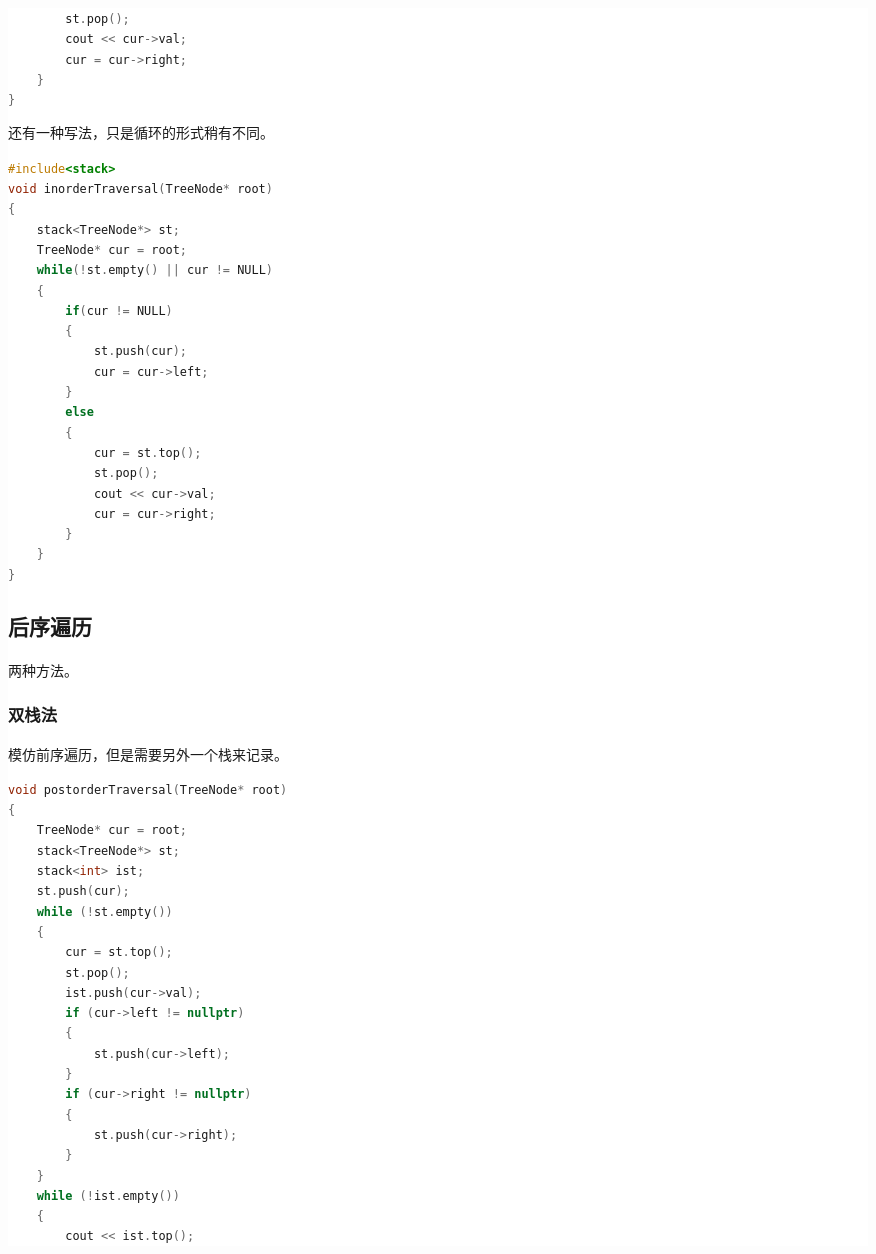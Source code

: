```cpp
        st.pop();
        cout << cur->val;
        cur = cur->right;
    }
}
```

还有一种写法，只是循环的形式稍有不同。

```cpp
#include<stack>
void inorderTraversal(TreeNode* root)
{
    stack<TreeNode*> st;
    TreeNode* cur = root;
    while(!st.empty() || cur != NULL)
    {
        if(cur != NULL)
        {
            st.push(cur);
            cur = cur->left;
        }
        else
        {
            cur = st.top();
            st.pop();
            cout << cur->val;
            cur = cur->right;
        }
    }
}
```

## 后序遍历

两种方法。

### 双栈法

模仿前序遍历，但是需要另外一个栈来记录。

```cpp
void postorderTraversal(TreeNode* root)
{
    TreeNode* cur = root;
    stack<TreeNode*> st;
    stack<int> ist;
    st.push(cur);
    while (!st.empty())
    {
        cur = st.top();
        st.pop();
        ist.push(cur->val);
        if (cur->left != nullptr)
        {
            st.push(cur->left);
        }
        if (cur->right != nullptr)
        {
            st.push(cur->right);
        }
    }
    while (!ist.empty())
    {
        cout << ist.top();
```
